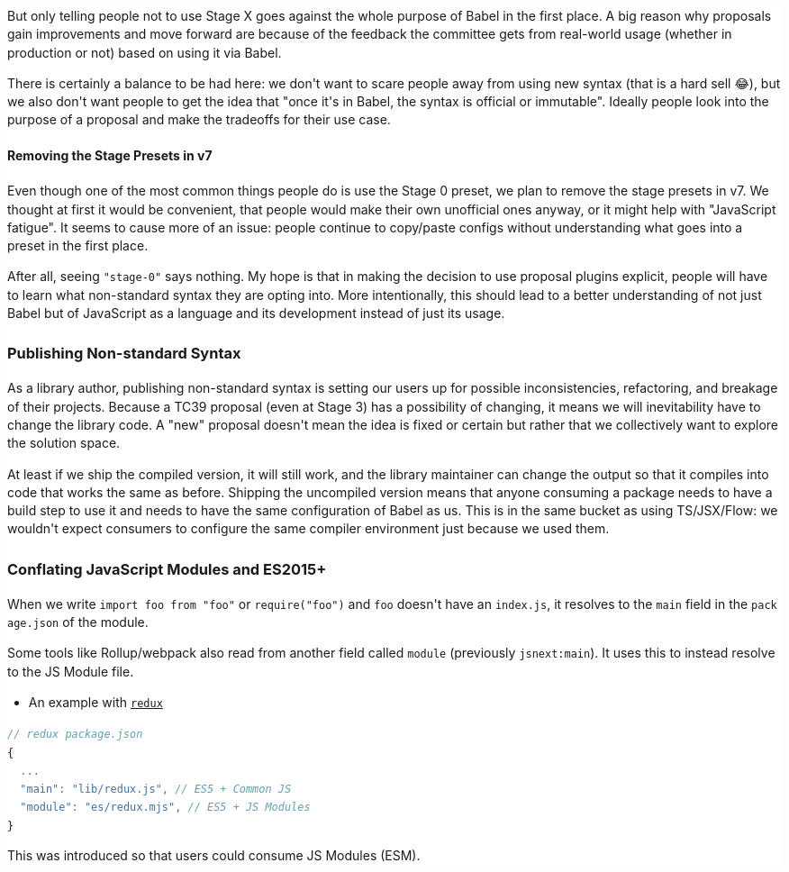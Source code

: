 But only telling people not to use Stage X goes against the whole purpose of Babel in the first place. A big reason why proposals gain improvements and move forward are because of the feedback the committee gets from real-world usage (whether in production or not) based on using it via Babel.

There is certainly a balance to be had here: we don't want to scare people away from using new syntax (that is a hard sell 😂), but we also don't want people to get the idea that "once it's in Babel, the syntax is official or immutable". Ideally people look into the purpose of a proposal and make the tradeoffs for their use case.

#### Removing the Stage Presets in v7

Even though one of the most common things people do is use the Stage 0 preset, we plan to remove the stage presets in v7. We thought at first it would be convenient, that people would make their own unofficial ones anyway, or it might help with "JavaScript fatigue". It seems to cause more of an issue: people continue to copy/paste configs without understanding what goes into a preset in the first place. 

After all, seeing `"stage-0"` says nothing. My hope is that in making the decision to use proposal plugins explicit, people will have to learn what non-standard syntax they are opting into. More intentionally, this should lead to a better understanding of not just Babel but of JavaScript as a language and its development instead of just its usage.

### Publishing Non-standard Syntax

As a library author, publishing non-standard syntax is setting our users up for possible inconsistencies, refactoring, and breakage of their projects. Because a TC39 proposal (even at Stage 3) has a possibility of changing, it means we will inevitability have to change the library code. A "new" proposal doesn't mean the idea is fixed or certain but rather that we collectively want to explore the solution space.

At least if we ship the compiled version, it will still work, and the library maintainer can change the output so that it compiles into code that works the same as before. Shipping the uncompiled version means that anyone consuming a package needs to have a build step to use it and needs to have the same configuration of Babel as us. This is in the same bucket as using TS/JSX/Flow: we wouldn't expect consumers to configure the same compiler environment just because we used them.

### Conflating JavaScript Modules and ES2015+

When we write `import foo from "foo"` or `require("foo")` and `foo` doesn't have an `index.js`, it resolves to the `main` field in the `package.json` of the module.

Some tools like Rollup/webpack also read from another field called `module` (previously `jsnext:main`). It uses this to instead resolve to the JS Module file.

- An example with [`redux`](https://github.com/reactjs/redux)

```js
// redux package.json
{
  ...
  "main": "lib/redux.js", // ES5 + Common JS
  "module": "es/redux.mjs", // ES5 + JS Modules
}
```

This was introduced so that users could consume JS Modules (ESM).
